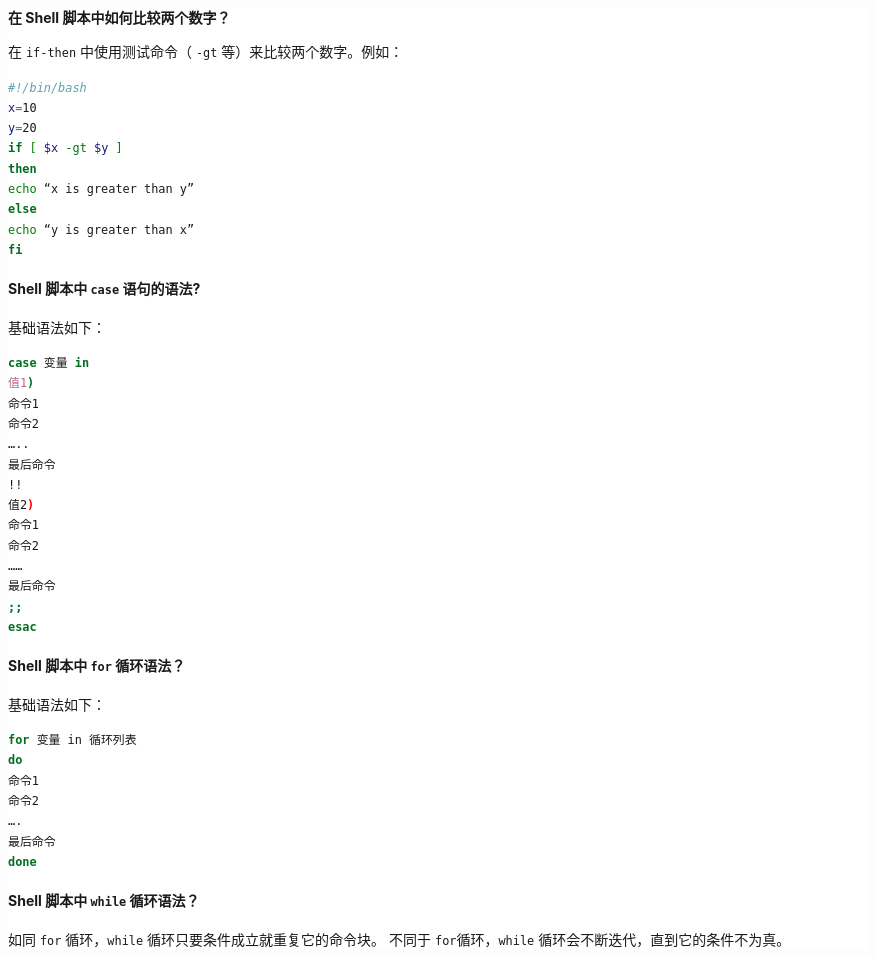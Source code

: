 **在 Shell 脚本中如何比较两个数字？**

在 `if-then` 中使用测试命令（ `-gt` 等）来比较两个数字。例如：

```bash
#!/bin/bash
x=10
y=20
if [ $x -gt $y ]
then
echo “x is greater than y”
else
echo “y is greater than x”
fi
```

#### Shell 脚本中 `case` 语句的语法?

基础语法如下：

```bash
case 变量 in
值1)
命令1
命令2
…..
最后命令
!!
值2)
命令1
命令2
……
最后命令
;;
esac
```

#### Shell 脚本中 `for` 循环语法？

基础语法如下：

```bash
for 变量 in 循环列表
do
命令1
命令2
….
最后命令
done
```

#### Shell 脚本中 `while` 循环语法？

如同 `for` 循环，`while` 循环只要条件成立就重复它的命令块。
不同于 `for`循环，`while` 循环会不断迭代，直到它的条件不为真。

